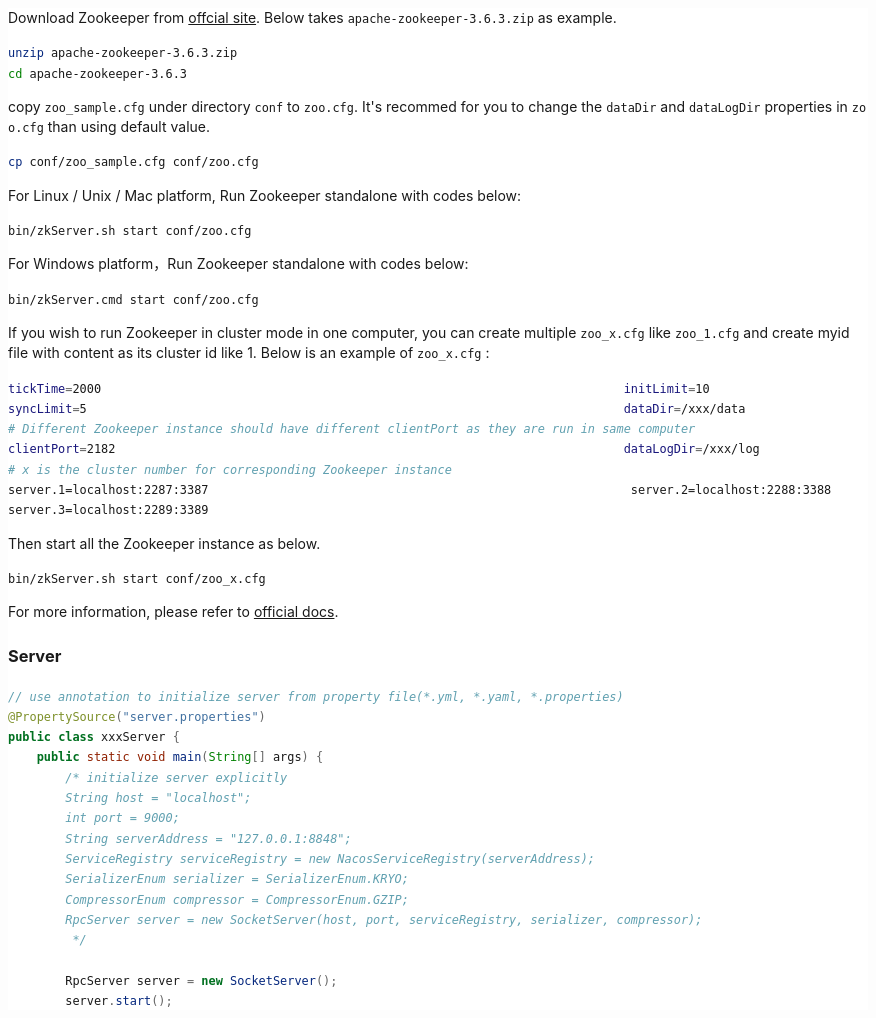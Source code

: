 Download Zookeeper from [offcial site](https://zookeeper.apache.org/releases.html). Below takes `apache-zookeeper-3.6.3.zip` as example.

```bash
unzip apache-zookeeper-3.6.3.zip
cd apache-zookeeper-3.6.3
```

copy `zoo_sample.cfg` under directory `conf` to `zoo.cfg`. It's recommed for you to change the `dataDir` and `dataLogDir` properties in `zoo.cfg` than using default value.

```bash
cp conf/zoo_sample.cfg conf/zoo.cfg
```

For Linux / Unix / Mac platform, Run Zookeeper standalone with codes below:

```bash
bin/zkServer.sh start conf/zoo.cfg
```

For Windows platform，Run Zookeeper standalone with codes below:

```bash
bin/zkServer.cmd start conf/zoo.cfg
```

If you wish to run Zookeeper in cluster mode in one computer, you can create multiple `zoo_x.cfg` like `zoo_1.cfg` and create myid file with content as its cluster id like 1. Below is an example of `zoo_x.cfg` :

```bash
tickTime=2000                                                                         initLimit=10                                                                           syncLimit=5                                                                           dataDir=/xxx/data
# Different Zookeeper instance should have different clientPort as they are run in same computer
clientPort=2182                                                                       dataLogDir=/xxx/log
# x is the cluster number for corresponding Zookeeper instance
server.1=localhost:2287:3387                                                           server.2=localhost:2288:3388                                                           server.3=localhost:2289:3389
```

Then start all the Zookeeper instance as below.

```bash
bin/zkServer.sh start conf/zoo_x.cfg
```

For more information, please refer to [official docs](https://zookeeper.apache.org/doc/current/index.html).

### Server

```java
// use annotation to initialize server from property file(*.yml, *.yaml, *.properties)
@PropertySource("server.properties")
public class xxxServer {
    public static void main(String[] args) {
        /* initialize server explicitly
        String host = "localhost";
        int port = 9000;
        String serverAddress = "127.0.0.1:8848";
        ServiceRegistry serviceRegistry = new NacosServiceRegistry(serverAddress);
        SerializerEnum serializer = SerializerEnum.KRYO;
        CompressorEnum compressor = CompressorEnum.GZIP;
        RpcServer server = new SocketServer(host, port, serviceRegistry, serializer, compressor);
         */

        RpcServer server = new SocketServer();
        server.start();
```